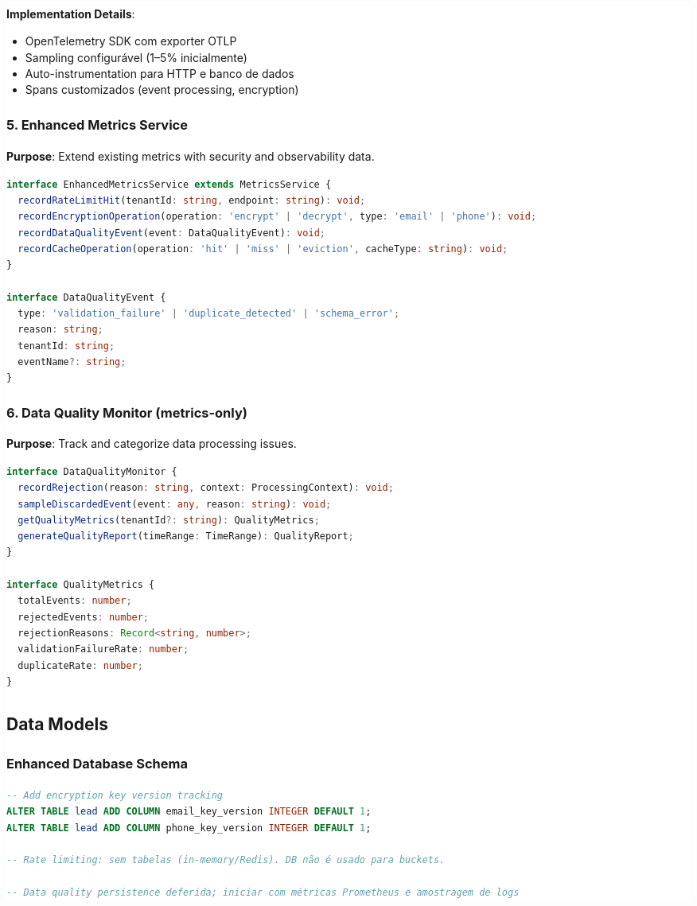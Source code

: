 **Implementation Details**:
- OpenTelemetry SDK com exporter OTLP
- Sampling configurável (1–5% inicialmente)
- Auto-instrumentation para HTTP e banco de dados
- Spans customizados (event processing, encryption)

### 5. Enhanced Metrics Service

**Purpose**: Extend existing metrics with security and observability data.

```typescript
interface EnhancedMetricsService extends MetricsService {
  recordRateLimitHit(tenantId: string, endpoint: string): void;
  recordEncryptionOperation(operation: 'encrypt' | 'decrypt', type: 'email' | 'phone'): void;
  recordDataQualityEvent(event: DataQualityEvent): void;
  recordCacheOperation(operation: 'hit' | 'miss' | 'eviction', cacheType: string): void;
}

interface DataQualityEvent {
  type: 'validation_failure' | 'duplicate_detected' | 'schema_error';
  reason: string;
  tenantId: string;
  eventName?: string;
}
```

### 6. Data Quality Monitor (metrics-only)

**Purpose**: Track and categorize data processing issues.

```typescript
interface DataQualityMonitor {
  recordRejection(reason: string, context: ProcessingContext): void;
  sampleDiscardedEvent(event: any, reason: string): void;
  getQualityMetrics(tenantId?: string): QualityMetrics;
  generateQualityReport(timeRange: TimeRange): QualityReport;
}

interface QualityMetrics {
  totalEvents: number;
  rejectedEvents: number;
  rejectionReasons: Record<string, number>;
  validationFailureRate: number;
  duplicateRate: number;
}
```

## Data Models

### Enhanced Database Schema

```sql
-- Add encryption key version tracking
ALTER TABLE lead ADD COLUMN email_key_version INTEGER DEFAULT 1;
ALTER TABLE lead ADD COLUMN phone_key_version INTEGER DEFAULT 1;

-- Rate limiting: sem tabelas (in-memory/Redis). DB não é usado para buckets.

-- Data quality persistence deferida; iniciar com métricas Prometheus e amostragem de logs
```
